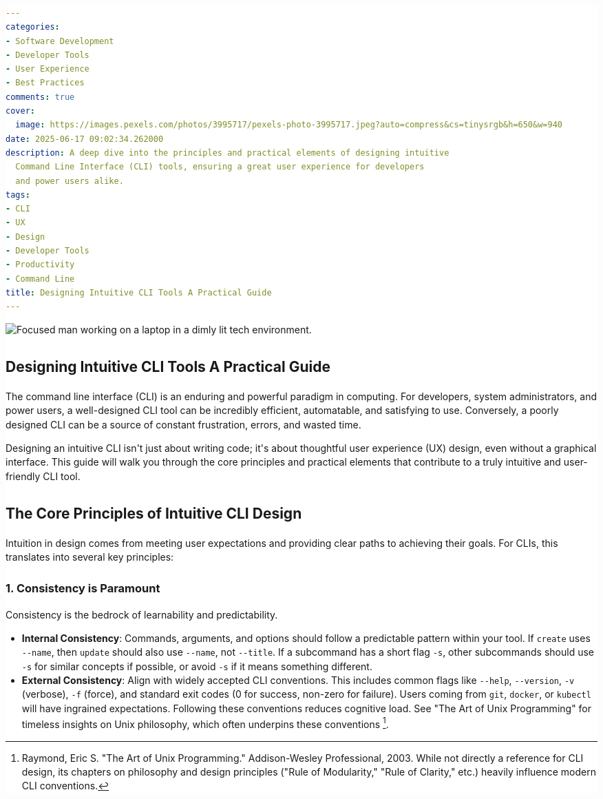 ```yaml
---
categories:
- Software Development
- Developer Tools
- User Experience
- Best Practices
comments: true
cover:
  image: https://images.pexels.com/photos/3995717/pexels-photo-3995717.jpeg?auto=compress&cs=tinysrgb&h=650&w=940
date: 2025-06-17 09:02:34.262000
description: A deep dive into the principles and practical elements of designing intuitive
  Command Line Interface (CLI) tools, ensuring a great user experience for developers
  and power users alike.
tags:
- CLI
- UX
- Design
- Developer Tools
- Productivity
- Command Line
title: Designing Intuitive CLI Tools A Practical Guide
---
```


![Focused man working on a laptop in a dimly lit tech environment.](https://images.pexels.com/photos/3995717/pexels-photo-3995717.jpeg?auto=compress&cs=tinysrgb&h=650&w=940 "Focused man working on a laptop in a dimly lit tech environment.")

## Designing Intuitive CLI Tools A Practical Guide

The command line interface (CLI) is an enduring and powerful paradigm in computing. For developers, system administrators, and power users, a well-designed CLI tool can be incredibly efficient, automatable, and satisfying to use. Conversely, a poorly designed CLI can be a source of constant frustration, errors, and wasted time.

Designing an intuitive CLI isn't just about writing code; it's about thoughtful user experience (UX) design, even without a graphical interface. This guide will walk you through the core principles and practical elements that contribute to a truly intuitive and user-friendly CLI tool.

## The Core Principles of Intuitive CLI Design

Intuition in design comes from meeting user expectations and providing clear paths to achieving their goals. For CLIs, this translates into several key principles:

### 1. Consistency is Paramount
Consistency is the bedrock of learnability and predictability.
*   **Internal Consistency**: Commands, arguments, and options should follow a predictable pattern within your tool. If `create` uses `--name`, then `update` should also use `--name`, not `--title`. If a subcommand has a short flag `-s`, other subcommands should use `-s` for similar concepts if possible, or avoid `-s` if it means something different.
*   **External Consistency**: Align with widely accepted CLI conventions. This includes common flags like `--help`, `--version`, `-v` (verbose), `-f` (force), and standard exit codes (0 for success, non-zero for failure). Users coming from `git`, `docker`, or `kubectl` will have ingrained expectations. Following these conventions reduces cognitive load. See "The Art of Unix Programming" for timeless insights on Unix philosophy, which often underpins these conventions [^1].


[^1]: Raymond, Eric S. "The Art of Unix Programming." Addison-Wesley Professional, 2003. While not directly a reference for CLI design, its chapters on philosophy and design principles ("Rule of Modularity," "Rule of Clarity," etc.) heavily influence modern CLI conventions.
[^2]: O'Reilly, "man page" documentation style guide: A good example of typical `man` page structure and content. While not a formal standard, it represents common practice. Available from various Linux documentation projects.